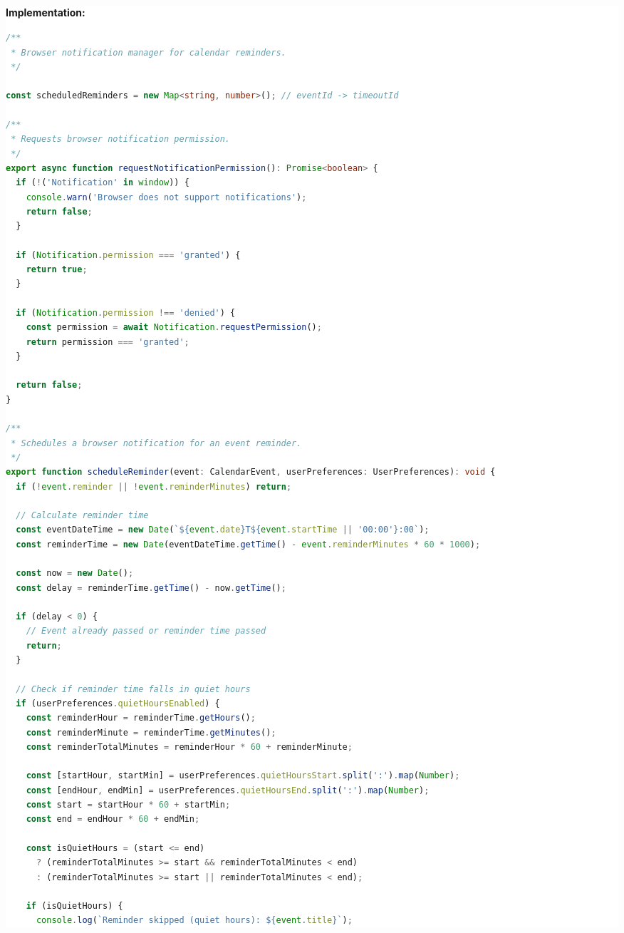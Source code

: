 **Implementation:**
```typescript
/**
 * Browser notification manager for calendar reminders.
 */

const scheduledReminders = new Map<string, number>(); // eventId -> timeoutId

/**
 * Requests browser notification permission.
 */
export async function requestNotificationPermission(): Promise<boolean> {
  if (!('Notification' in window)) {
    console.warn('Browser does not support notifications');
    return false;
  }

  if (Notification.permission === 'granted') {
    return true;
  }

  if (Notification.permission !== 'denied') {
    const permission = await Notification.requestPermission();
    return permission === 'granted';
  }

  return false;
}

/**
 * Schedules a browser notification for an event reminder.
 */
export function scheduleReminder(event: CalendarEvent, userPreferences: UserPreferences): void {
  if (!event.reminder || !event.reminderMinutes) return;

  // Calculate reminder time
  const eventDateTime = new Date(`${event.date}T${event.startTime || '00:00'}:00`);
  const reminderTime = new Date(eventDateTime.getTime() - event.reminderMinutes * 60 * 1000);

  const now = new Date();
  const delay = reminderTime.getTime() - now.getTime();

  if (delay < 0) {
    // Event already passed or reminder time passed
    return;
  }

  // Check if reminder time falls in quiet hours
  if (userPreferences.quietHoursEnabled) {
    const reminderHour = reminderTime.getHours();
    const reminderMinute = reminderTime.getMinutes();
    const reminderTotalMinutes = reminderHour * 60 + reminderMinute;

    const [startHour, startMin] = userPreferences.quietHoursStart.split(':').map(Number);
    const [endHour, endMin] = userPreferences.quietHoursEnd.split(':').map(Number);
    const start = startHour * 60 + startMin;
    const end = endHour * 60 + endMin;

    const isQuietHours = (start <= end)
      ? (reminderTotalMinutes >= start && reminderTotalMinutes < end)
      : (reminderTotalMinutes >= start || reminderTotalMinutes < end);

    if (isQuietHours) {
      console.log(`Reminder skipped (quiet hours): ${event.title}`);
```